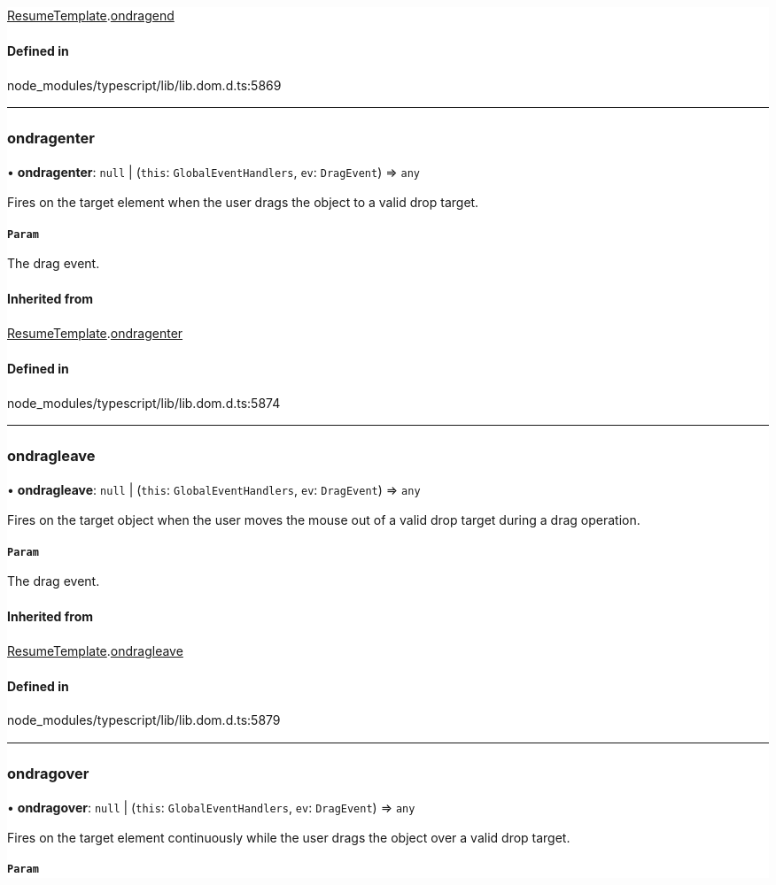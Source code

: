 [ResumeTemplate](components_profileResume_profile_resume_template.ResumeTemplate.md).[ondragend](components_profileResume_profile_resume_template.ResumeTemplate.md#ondragend)

#### Defined in

node_modules/typescript/lib/lib.dom.d.ts:5869

___

### ondragenter

• **ondragenter**: ``null`` \| (`this`: `GlobalEventHandlers`, `ev`: `DragEvent`) => `any`

Fires on the target element when the user drags the object to a valid drop target.

**`Param`**

The drag event.

#### Inherited from

[ResumeTemplate](components_profileResume_profile_resume_template.ResumeTemplate.md).[ondragenter](components_profileResume_profile_resume_template.ResumeTemplate.md#ondragenter)

#### Defined in

node_modules/typescript/lib/lib.dom.d.ts:5874

___

### ondragleave

• **ondragleave**: ``null`` \| (`this`: `GlobalEventHandlers`, `ev`: `DragEvent`) => `any`

Fires on the target object when the user moves the mouse out of a valid drop target during a drag operation.

**`Param`**

The drag event.

#### Inherited from

[ResumeTemplate](components_profileResume_profile_resume_template.ResumeTemplate.md).[ondragleave](components_profileResume_profile_resume_template.ResumeTemplate.md#ondragleave)

#### Defined in

node_modules/typescript/lib/lib.dom.d.ts:5879

___

### ondragover

• **ondragover**: ``null`` \| (`this`: `GlobalEventHandlers`, `ev`: `DragEvent`) => `any`

Fires on the target element continuously while the user drags the object over a valid drop target.

**`Param`**
